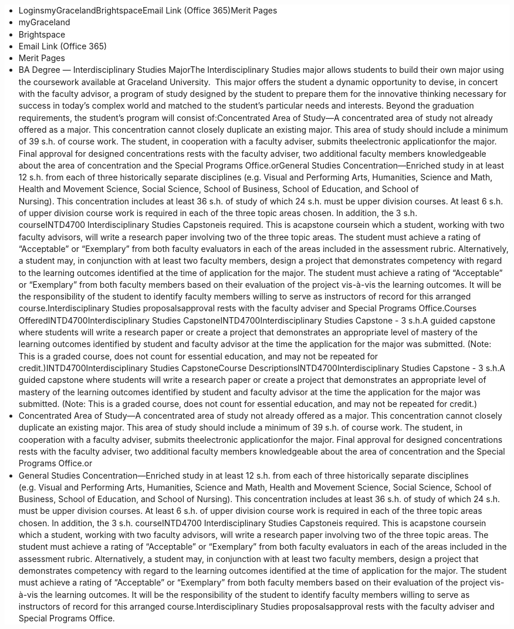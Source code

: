 - LoginsmyGracelandBrightspaceEmail Link (Office 365)Merit Pages
- myGraceland
- Brightspace
- Email Link (Office 365)
- Merit Pages
- BA Degree — Interdisciplinary Studies MajorThe Interdisciplinary Studies major allows students to build their own major using the coursework available at Graceland University.  This major offers the student a dynamic opportunity to devise, in concert with the faculty advisor, a program of study designed by the student to prepare them for the innovative thinking necessary for success in today’s complex world and matched to the student’s particular needs and interests. Beyond the graduation requirements, the student’s program will consist of:Concentrated Area of Study—A concentrated area of study not already offered as a major. This concentration cannot closely duplicate an existing major. This area of study should include a minimum of 39 s.h. of course work. The student, in cooperation with a faculty adviser, submits theelectronic applicationfor the major. Final approval for designed concentrations rests with the faculty adviser, two additional faculty members knowledgeable about the area of concentration and the Special Programs Office.orGeneral Studies Concentration—Enriched study in at least 12 s.h. from each of three historically separate disciplines (e.g. Visual and Performing Arts, Humanities, Science and Math, Health and Movement Science, Social Science, School of Business, School of Education, and School of Nursing). This concentration includes at least 36 s.h. of study of which 24 s.h. must be upper division courses. At least 6 s.h. of upper division course work is required in each of the three topic areas chosen. In addition, the 3 s.h. courseINTD4700 Interdisciplinary Studies Capstoneis required. This is acapstone coursein which a student, working with two faculty advisors, will write a research paper involving two of the three topic areas. The student must achieve a rating of “Acceptable” or “Exemplary” from both faculty evaluators in each of the areas included in the assessment rubric. Alternatively, a student may, in conjunction with at least two faculty members, design a project that demonstrates competency with regard to the learning outcomes identified at the time of application for the major. The student must achieve a rating of “Acceptable” or “Exemplary” from both faculty members based on their evaluation of the project vis-à-vis the learning outcomes. It will be the responsibility of the student to identify faculty members willing to serve as instructors of record for this arranged course.Interdisciplinary Studies proposalsapproval rests with the faculty adviser and Special Programs Office.Courses OfferedINTD4700Interdisciplinary Studies CapstoneINTD4700Interdisciplinary Studies Capstone  - 3 s.h.A guided capstone where students will write a research paper or create a project that demonstrates an appropriate level of mastery of the learning outcomes identified by student and faculty advisor at the time the application for the major was submitted. (Note: This is a graded course, does not count for essential education, and may not be repeated for credit.)INTD4700Interdisciplinary Studies CapstoneCourse DescriptionsINTD4700Interdisciplinary Studies Capstone  - 3 s.h.A guided capstone where students will write a research paper or create a project that demonstrates an appropriate level of mastery of the learning outcomes identified by student and faculty advisor at the time the application for the major was submitted. (Note: This is a graded course, does not count for essential education, and may not be repeated for credit.)
- Concentrated Area of Study—A concentrated area of study not already offered as a major. This concentration cannot closely duplicate an existing major. This area of study should include a minimum of 39 s.h. of course work. The student, in cooperation with a faculty adviser, submits theelectronic applicationfor the major. Final approval for designed concentrations rests with the faculty adviser, two additional faculty members knowledgeable about the area of concentration and the Special Programs Office.or
- General Studies Concentration—Enriched study in at least 12 s.h. from each of three historically separate disciplines (e.g. Visual and Performing Arts, Humanities, Science and Math, Health and Movement Science, Social Science, School of Business, School of Education, and School of Nursing). This concentration includes at least 36 s.h. of study of which 24 s.h. must be upper division courses. At least 6 s.h. of upper division course work is required in each of the three topic areas chosen. In addition, the 3 s.h. courseINTD4700 Interdisciplinary Studies Capstoneis required. This is acapstone coursein which a student, working with two faculty advisors, will write a research paper involving two of the three topic areas. The student must achieve a rating of “Acceptable” or “Exemplary” from both faculty evaluators in each of the areas included in the assessment rubric. Alternatively, a student may, in conjunction with at least two faculty members, design a project that demonstrates competency with regard to the learning outcomes identified at the time of application for the major. The student must achieve a rating of “Acceptable” or “Exemplary” from both faculty members based on their evaluation of the project vis-à-vis the learning outcomes. It will be the responsibility of the student to identify faculty members willing to serve as instructors of record for this arranged course.Interdisciplinary Studies proposalsapproval rests with the faculty adviser and Special Programs Office.